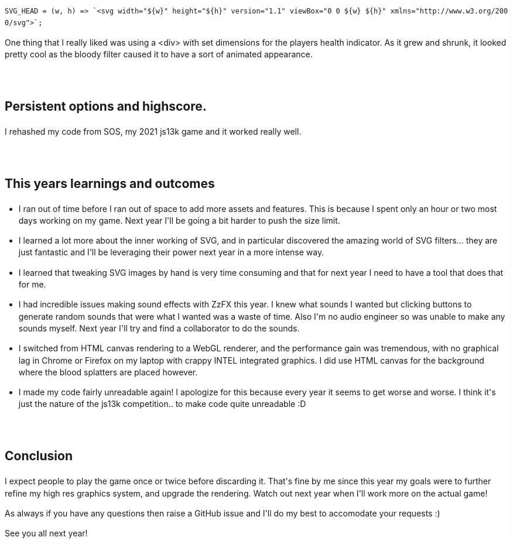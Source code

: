 ```SVG_HEAD = (w, h) => `<svg width="${w}" height="${h}" version="1.1" viewBox="0 0 ${w} ${h}" xmlns="http://www.w3.org/2000/svg">`;```

One thing that I really liked was using a &lt;div&gt; with set dimensions for the players health indicator. As it grew and shrunk, it looked pretty cool as the bloody filter caused it to have a sort of animated appearance.

<br>

## Persistent options and highscore.

I rehashed my code from SOS, my 2021 js13k game and it worked really well.

<br>

## This years learnings and outcomes

- I ran out of time before I ran out of space to add more assets and features. This is because I spent only an hour or two most days working on my game. Next year I'll be going a bit harder to push the size limit.

- I learned a lot more about the inner working of SVG, and in particular discovered the amazing world of SVG filters... they are just fantastic and I'll be leveraging their power next year in a more intense way.

- I learned that tweaking SVG images by hand is very time consuming and that for next year I need to have a tool that does that for me.

- I had incredible issues making sound effects with ZzFX this year. I knew what sounds I wanted but clicking buttons to generate random sounds that were what I wanted was a waste of time. Also I'm no audio engineer so was unable to make any sounds myself. Next year I'll try and find a collaborator to do the sounds.

- I switched from HTML canvas rendering to a WebGL renderer, and the performance gain was tremendous, with no graphical lag in Chrome or Firefox on my laptop with crappy INTEL integrated graphics. I did use HTML canvas for the background where the blood splatters are placed however.

- I made my code fairly unreadable again! I apologize for this because every year it seems to get worse and worse. I think it's just the nature of the js13k competition.. to make code quite unreadable :D

<br>

## Conclusion

I expect people to play the game once or twice before discarding it. That's fine by me since this year my goals were to further refine my high res graphics system, and upgrade the rendering. Watch out next year when I'll work more on the actual game!

As always if you have any questions then raise a GitHub issue and I'll do my best to accomodate your requests :)

See you all next year!
